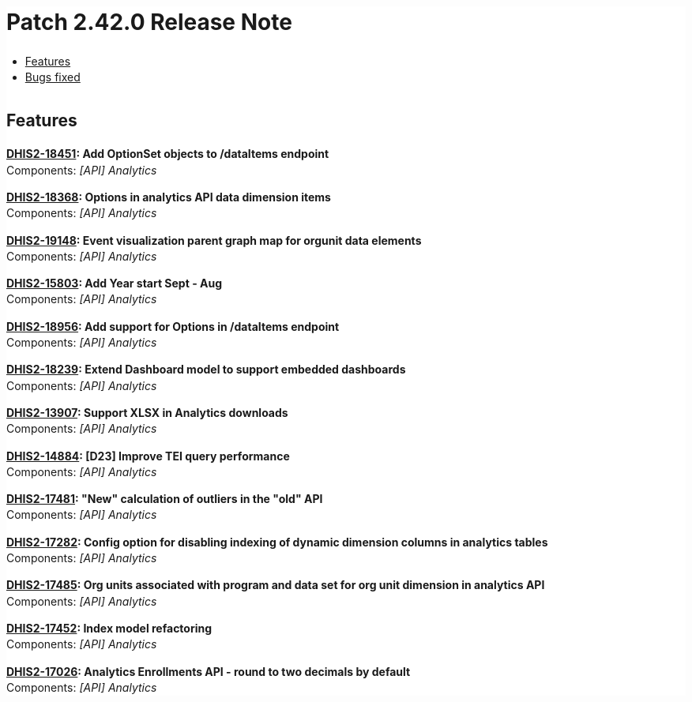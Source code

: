 # Patch 2.42.0 Release Note

- [Features](#features)
- [Bugs fixed](#bugs)

## Features

**[DHIS2-18451](https://dhis2.atlassian.net/browse/DHIS2-18451): Add OptionSet objects to /dataItems endpoint**  
Components: _[API] Analytics_

**[DHIS2-18368](https://dhis2.atlassian.net/browse/DHIS2-18368): Options in analytics API data dimension items**  
Components: _[API] Analytics_

**[DHIS2-19148](https://dhis2.atlassian.net/browse/DHIS2-19148): Event visualization parent graph map for orgunit data elements**  
Components: _[API] Analytics_

**[DHIS2-15803](https://dhis2.atlassian.net/browse/DHIS2-15803): Add Year start Sept - Aug**  
Components: _[API] Analytics_

**[DHIS2-18956](https://dhis2.atlassian.net/browse/DHIS2-18956): Add support for Options in /dataItems endpoint**  
Components: _[API] Analytics_

**[DHIS2-18239](https://dhis2.atlassian.net/browse/DHIS2-18239): Extend Dashboard model to support embedded dashboards**  
Components: _[API] Analytics_

**[DHIS2-13907](https://dhis2.atlassian.net/browse/DHIS2-13907): Support XLSX in Analytics downloads**  
Components: _[API] Analytics_

**[DHIS2-14884](https://dhis2.atlassian.net/browse/DHIS2-14884): [D23] Improve TEI query performance**  
Components: _[API] Analytics_

**[DHIS2-17481](https://dhis2.atlassian.net/browse/DHIS2-17481): "New" calculation of outliers in the "old" API**  
Components: _[API] Analytics_

**[DHIS2-17282](https://dhis2.atlassian.net/browse/DHIS2-17282): Config option for disabling indexing of dynamic dimension columns in analytics tables**  
Components: _[API] Analytics_

**[DHIS2-17485](https://dhis2.atlassian.net/browse/DHIS2-17485): Org units associated with program and data set for org unit dimension in analytics API**  
Components: _[API] Analytics_

**[DHIS2-17452](https://dhis2.atlassian.net/browse/DHIS2-17452): Index model refactoring**  
Components: _[API] Analytics_

**[DHIS2-17026](https://dhis2.atlassian.net/browse/DHIS2-17026): Analytics Enrollments API - round to two decimals by default**  
Components: _[API] Analytics_
